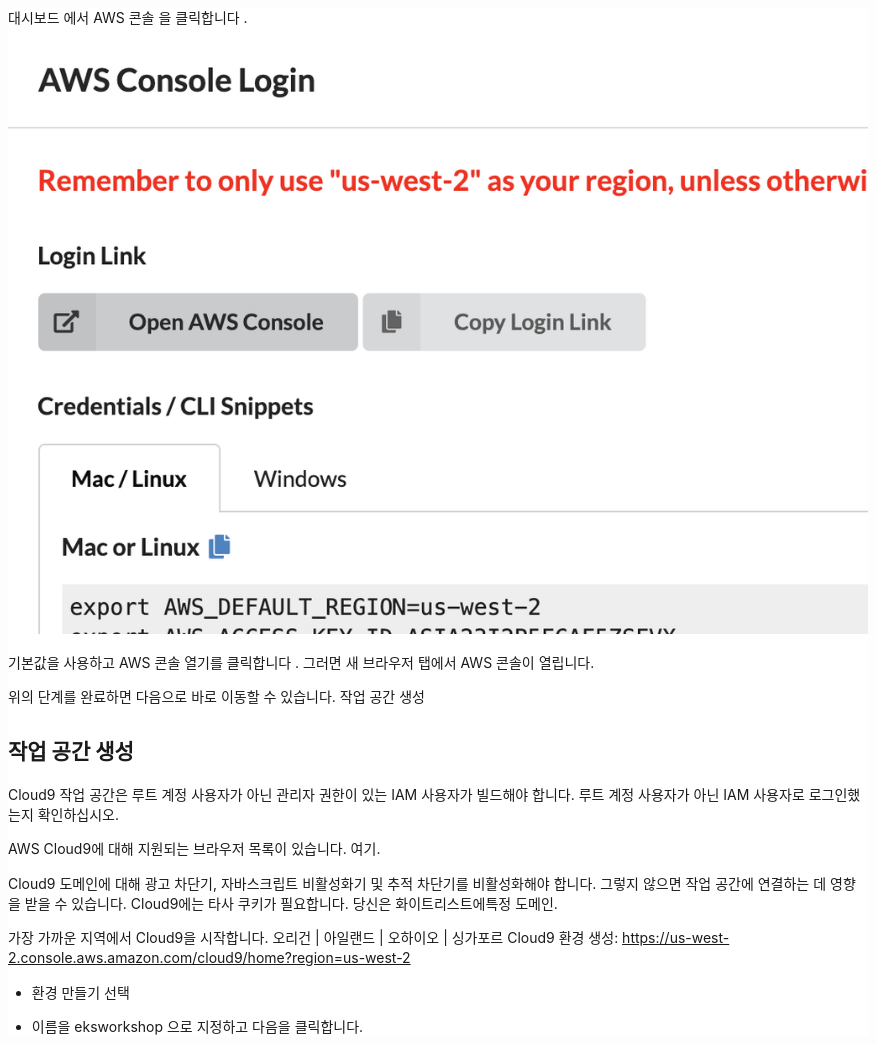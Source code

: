 대시보드 에서 AWS 콘솔 을 클릭합니다 .

![](./images/event-engine-aws-console.png)

기본값을 사용하고 AWS 콘솔 열기를 클릭합니다 . 그러면 새 브라우저 탭에서 AWS 콘솔이 열립니다.

위의 단계를 완료하면 다음으로 바로 이동할 수 있습니다. 작업 공간 생성

## 작업 공간 생성
Cloud9 작업 공간은 루트 계정 사용자가 아닌 관리자 권한이 있는 IAM 사용자가 빌드해야 합니다. 루트 계정 사용자가 아닌 IAM 사용자로 로그인했는지 확인하십시오.

AWS Cloud9에 대해 지원되는 브라우저 목록이 있습니다. 여기.

Cloud9 도메인에 대해 광고 차단기, 자바스크립트 비활성화기 및 추적 차단기를 비활성화해야 합니다. 그렇지 않으면 작업 공간에 연결하는 데 영향을 받을 수 있습니다. Cloud9에는 타사 쿠키가 필요합니다. 당신은 화이트리스트에특정 도메인.

가장 가까운 지역에서 Cloud9을 시작합니다.
오리건 | 아일랜드 | 오하이오 | 싱가포르
Cloud9 환경 생성: https://us-west-2.console.aws.amazon.com/cloud9/home?region=us-west-2

- 환경 만들기 선택

- 이름을 eksworkshop 으로 지정하고 다음을 클릭합니다.
